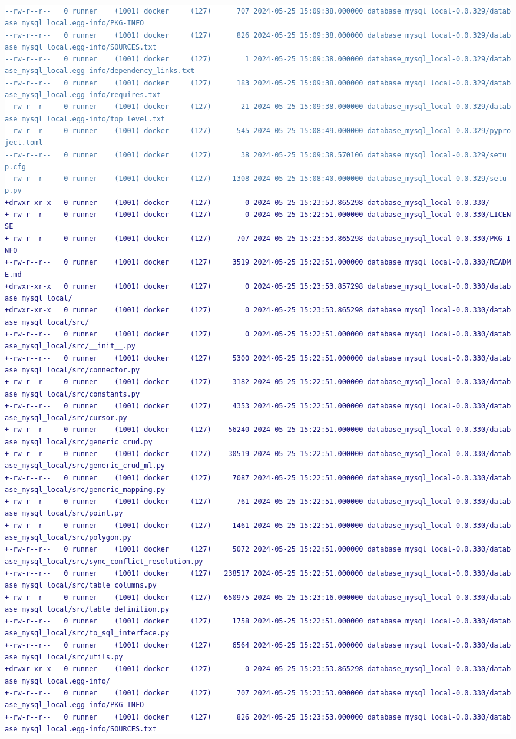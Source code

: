 ```diff
--rw-r--r--   0 runner    (1001) docker     (127)      707 2024-05-25 15:09:38.000000 database_mysql_local-0.0.329/database_mysql_local.egg-info/PKG-INFO
--rw-r--r--   0 runner    (1001) docker     (127)      826 2024-05-25 15:09:38.000000 database_mysql_local-0.0.329/database_mysql_local.egg-info/SOURCES.txt
--rw-r--r--   0 runner    (1001) docker     (127)        1 2024-05-25 15:09:38.000000 database_mysql_local-0.0.329/database_mysql_local.egg-info/dependency_links.txt
--rw-r--r--   0 runner    (1001) docker     (127)      183 2024-05-25 15:09:38.000000 database_mysql_local-0.0.329/database_mysql_local.egg-info/requires.txt
--rw-r--r--   0 runner    (1001) docker     (127)       21 2024-05-25 15:09:38.000000 database_mysql_local-0.0.329/database_mysql_local.egg-info/top_level.txt
--rw-r--r--   0 runner    (1001) docker     (127)      545 2024-05-25 15:08:49.000000 database_mysql_local-0.0.329/pyproject.toml
--rw-r--r--   0 runner    (1001) docker     (127)       38 2024-05-25 15:09:38.570106 database_mysql_local-0.0.329/setup.cfg
--rw-r--r--   0 runner    (1001) docker     (127)     1308 2024-05-25 15:08:40.000000 database_mysql_local-0.0.329/setup.py
+drwxr-xr-x   0 runner    (1001) docker     (127)        0 2024-05-25 15:23:53.865298 database_mysql_local-0.0.330/
+-rw-r--r--   0 runner    (1001) docker     (127)        0 2024-05-25 15:22:51.000000 database_mysql_local-0.0.330/LICENSE
+-rw-r--r--   0 runner    (1001) docker     (127)      707 2024-05-25 15:23:53.865298 database_mysql_local-0.0.330/PKG-INFO
+-rw-r--r--   0 runner    (1001) docker     (127)     3519 2024-05-25 15:22:51.000000 database_mysql_local-0.0.330/README.md
+drwxr-xr-x   0 runner    (1001) docker     (127)        0 2024-05-25 15:23:53.857298 database_mysql_local-0.0.330/database_mysql_local/
+drwxr-xr-x   0 runner    (1001) docker     (127)        0 2024-05-25 15:23:53.865298 database_mysql_local-0.0.330/database_mysql_local/src/
+-rw-r--r--   0 runner    (1001) docker     (127)        0 2024-05-25 15:22:51.000000 database_mysql_local-0.0.330/database_mysql_local/src/__init__.py
+-rw-r--r--   0 runner    (1001) docker     (127)     5300 2024-05-25 15:22:51.000000 database_mysql_local-0.0.330/database_mysql_local/src/connector.py
+-rw-r--r--   0 runner    (1001) docker     (127)     3182 2024-05-25 15:22:51.000000 database_mysql_local-0.0.330/database_mysql_local/src/constants.py
+-rw-r--r--   0 runner    (1001) docker     (127)     4353 2024-05-25 15:22:51.000000 database_mysql_local-0.0.330/database_mysql_local/src/cursor.py
+-rw-r--r--   0 runner    (1001) docker     (127)    56240 2024-05-25 15:22:51.000000 database_mysql_local-0.0.330/database_mysql_local/src/generic_crud.py
+-rw-r--r--   0 runner    (1001) docker     (127)    30519 2024-05-25 15:22:51.000000 database_mysql_local-0.0.330/database_mysql_local/src/generic_crud_ml.py
+-rw-r--r--   0 runner    (1001) docker     (127)     7087 2024-05-25 15:22:51.000000 database_mysql_local-0.0.330/database_mysql_local/src/generic_mapping.py
+-rw-r--r--   0 runner    (1001) docker     (127)      761 2024-05-25 15:22:51.000000 database_mysql_local-0.0.330/database_mysql_local/src/point.py
+-rw-r--r--   0 runner    (1001) docker     (127)     1461 2024-05-25 15:22:51.000000 database_mysql_local-0.0.330/database_mysql_local/src/polygon.py
+-rw-r--r--   0 runner    (1001) docker     (127)     5072 2024-05-25 15:22:51.000000 database_mysql_local-0.0.330/database_mysql_local/src/sync_conflict_resolution.py
+-rw-r--r--   0 runner    (1001) docker     (127)   238517 2024-05-25 15:22:51.000000 database_mysql_local-0.0.330/database_mysql_local/src/table_columns.py
+-rw-r--r--   0 runner    (1001) docker     (127)   650975 2024-05-25 15:23:16.000000 database_mysql_local-0.0.330/database_mysql_local/src/table_definition.py
+-rw-r--r--   0 runner    (1001) docker     (127)     1758 2024-05-25 15:22:51.000000 database_mysql_local-0.0.330/database_mysql_local/src/to_sql_interface.py
+-rw-r--r--   0 runner    (1001) docker     (127)     6564 2024-05-25 15:22:51.000000 database_mysql_local-0.0.330/database_mysql_local/src/utils.py
+drwxr-xr-x   0 runner    (1001) docker     (127)        0 2024-05-25 15:23:53.865298 database_mysql_local-0.0.330/database_mysql_local.egg-info/
+-rw-r--r--   0 runner    (1001) docker     (127)      707 2024-05-25 15:23:53.000000 database_mysql_local-0.0.330/database_mysql_local.egg-info/PKG-INFO
+-rw-r--r--   0 runner    (1001) docker     (127)      826 2024-05-25 15:23:53.000000 database_mysql_local-0.0.330/database_mysql_local.egg-info/SOURCES.txt
```